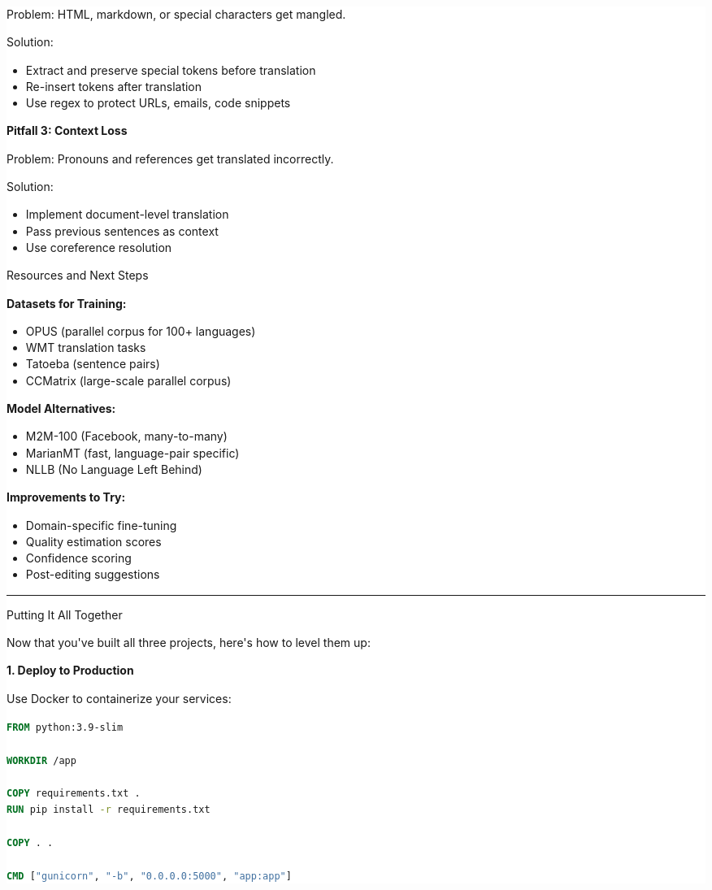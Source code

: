 Problem: HTML, markdown, or special characters get mangled.

Solution:
- Extract and preserve special tokens before translation
- Re-insert tokens after translation
- Use regex to protect URLs, emails, code snippets

**Pitfall 3: Context Loss**

Problem: Pronouns and references get translated incorrectly.

Solution:
- Implement document-level translation
- Pass previous sentences as context
- Use coreference resolution

Resources and Next Steps

**Datasets for Training:**
- OPUS (parallel corpus for 100+ languages)
- WMT translation tasks
- Tatoeba (sentence pairs)
- CCMatrix (large-scale parallel corpus)

**Model Alternatives:**
- M2M-100 (Facebook, many-to-many)
- MarianMT (fast, language-pair specific)
- NLLB (No Language Left Behind)

**Improvements to Try:**
- Domain-specific fine-tuning
- Quality estimation scores
- Confidence scoring
- Post-editing suggestions

---

Putting It All Together

Now that you've built all three projects, here's how to level them up:

**1. Deploy to Production**

Use Docker to containerize your services:

```dockerfile
FROM python:3.9-slim

WORKDIR /app

COPY requirements.txt .
RUN pip install -r requirements.txt

COPY . .

CMD ["gunicorn", "-b", "0.0.0.0:5000", "app:app"]
```
